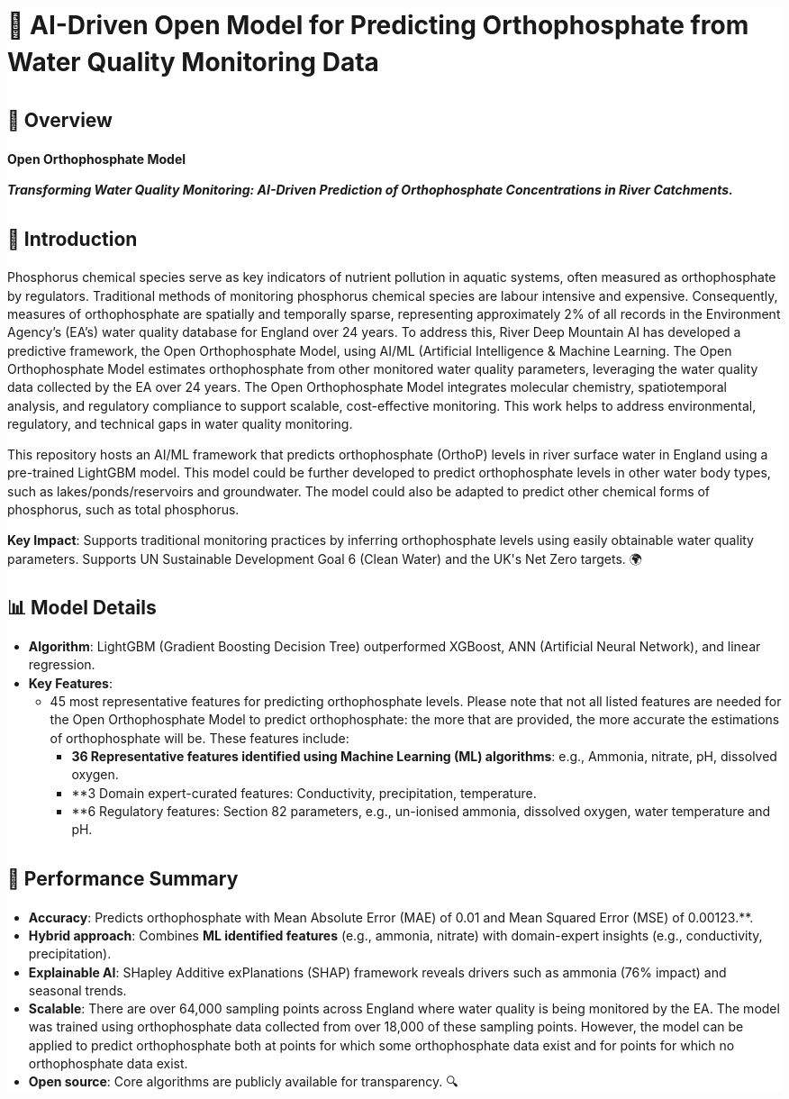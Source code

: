 # 🌊 AI-Driven Open Model for Predicting Orthophosphate from Water Quality Monitoring Data

## 🧪 Overview

**Open Orthophosphate Model** 

***Transforming Water Quality Monitoring: AI-Driven Prediction of Orthophosphate Concentrations in River Catchments.***

## 📖 Introduction

Phosphorus chemical species serve as key indicators of nutrient pollution in aquatic systems, often measured as orthophosphate by regulators. Traditional methods of monitoring phosphorus chemical species are labour intensive and expensive. Consequently, measures of orthophosphate are spatially and temporally sparse, representing approximately 2% of all records in the Environment Agency’s (EA’s) water quality database for England over 24 years. To address this, River Deep Mountain AI has developed a predictive framework, the Open Orthophosphate Model, using AI/ML (Artificial Intelligence & Machine Learning. The Open Orthophosphate Model estimates orthophosphate from other monitored water quality parameters, leveraging the water quality data collected by the EA over 24 years. The Open Orthophosphate Model integrates molecular chemistry, spatiotemporal analysis, and regulatory compliance to support scalable, cost-effective monitoring. This work helps to address environmental, regulatory, and technical gaps in water quality monitoring.

This repository hosts an AI/ML framework that predicts orthophosphate (OrthoP) levels in river surface water in England using a pre-trained LightGBM model. This model could be further developed to predict orthophosphate levels in other water body types, such as lakes/ponds/reservoirs and groundwater. The model could also be adapted to predict other chemical forms of phosphorus, such as total phosphorus.

**Key Impact**: 
Supports traditional monitoring practices by inferring orthophosphate levels using easily obtainable water quality parameters. Supports UN Sustainable Development Goal 6 (Clean Water) and the UK's Net Zero targets. 🌍

## 📊 Model Details
- **Algorithm**: LightGBM (Gradient Boosting Decision Tree) outperformed XGBoost, ANN (Artificial Neural Network), and linear regression.
- **Key Features**:
  - 45 most representative features for predicting orthophosphate levels. Please note that not all listed features are needed for the Open Orthophosphate Model to predict orthophosphate: the more that are provided, the more accurate the estimations of orthophosphate will be. These features include:
      - **36 Representative features identified using Machine Learning (ML) algorithms**: e.g., Ammonia, nitrate, pH, dissolved oxygen.
      - **3 Domain expert-curated features: Conductivity, precipitation, temperature.
      - **6 Regulatory features: Section 82 parameters, e.g., un-ionised ammonia, dissolved oxygen, water temperature and pH.

## 🚀 Performance Summary
- **Accuracy**: Predicts orthophosphate with Mean Absolute Error (MAE) of 0.01 and Mean Squared Error (MSE) of 0.00123.**.
- **Hybrid approach**: Combines **ML identified features** (e.g., ammonia, nitrate) with domain-expert insights (e.g., conductivity, precipitation).
- **Explainable AI**: SHapley Additive exPlanations (SHAP) framework reveals drivers such as ammonia (76% impact) and seasonal trends.
- **Scalable**: There are over 64,000 sampling points across England where water quality is being monitored by the EA. The model was trained using orthophosphate data collected from over 18,000 of these sampling points. However, the model can be applied to predict orthophosphate both at points for which some orthophosphate data exist and for points for which no orthophosphate data exist.
- **Open source**: Core algorithms are publicly available for transparency. 🔍
